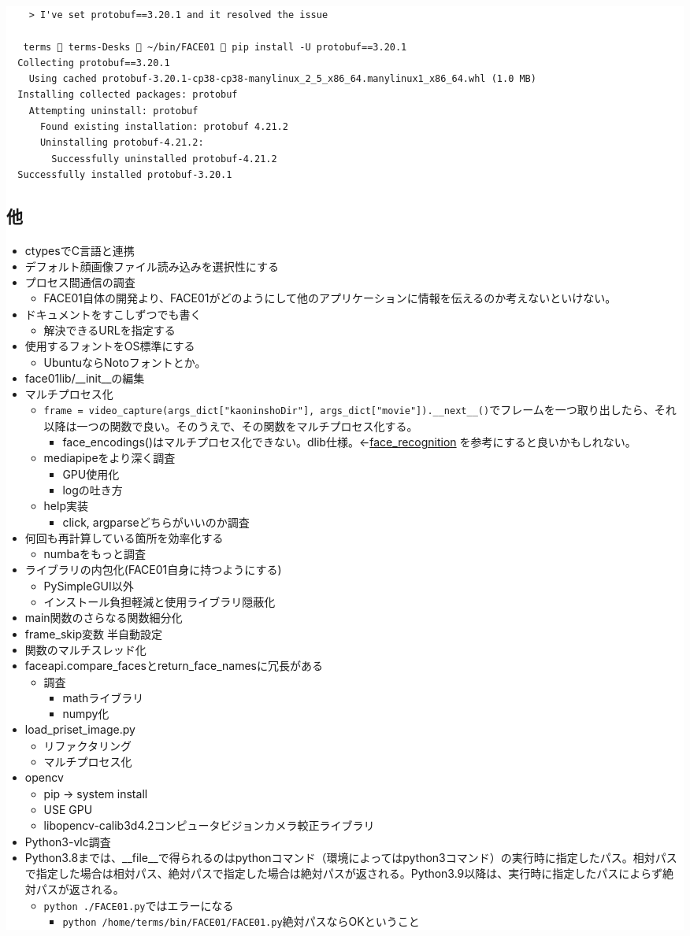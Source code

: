         > I've set protobuf==3.20.1 and it resolved the issue

       terms  terms-Desks  ~/bin/FACE01  pip install -U protobuf==3.20.1
      Collecting protobuf==3.20.1
        Using cached protobuf-3.20.1-cp38-cp38-manylinux_2_5_x86_64.manylinux1_x86_64.whl (1.0 MB)
      Installing collected packages: protobuf
        Attempting uninstall: protobuf
          Found existing installation: protobuf 4.21.2
          Uninstalling protobuf-4.21.2:
            Successfully uninstalled protobuf-4.21.2
      Successfully installed protobuf-3.20.1


## 他
- ctypesでC言語と連携
- デフォルト顔画像ファイル読み込みを選択性にする
- プロセス間通信の調査
  - FACE01自体の開発より、FACE01がどのようにして他のアプリケーションに情報を伝えるのか考えないといけない。
- ドキュメントをすこしずつでも書く
  - 解決できるURLを指定する
- 使用するフォントをOS標準にする
  - UbuntuならNotoフォントとか。
- face01lib/__init__の編集
- マルチプロセス化
  - `frame = video_capture(args_dict["kaoninshoDir"], args_dict["movie"]).__next__()`でフレームを一つ取り出したら、それ以降は一つの関数で良い。そのうえで、その関数をマルチプロセス化する。
    - face_encodings()はマルチプロセス化できない。dlib仕様。←[face_recognition](https://github.com/ageitgey/face_recognition/blob/87a8449a359fbc0598e95b820e920ce285b8a9d9/face_recognition/face_recognition_cli.py#L42) を参考にすると良いかもしれない。
  - mediapipeをより深く調査
    - GPU使用化
    - logの吐き方
  - help実装
    - click, argparseどちらがいいのか調査
- 何回も再計算している箇所を効率化する
  - numbaをもっと調査
- ライブラリの内包化(FACE01自身に持つようにする)
  - PySimpleGUI以外
  - インストール負担軽減と使用ライブラリ隠蔽化
- main関数のさらなる関数細分化
- frame_skip変数 半自動設定
- 関数のマルチスレッド化
- faceapi.compare_facesとreturn_face_namesに冗長がある
  - 調査
    - mathライブラリ
    - numpy化
- load_priset_image.py
  - リファクタリング
  - マルチプロセス化
- opencv
  - pip -> system install
  - USE GPU
  - libopencv-calib3d4.2コンピュータビジョンカメラ較正ライブラリ
- Python3-vlc調査
- Python3.8までは、__file__で得られるのはpythonコマンド（環境によってはpython3コマンド）の実行時に指定したパス。相対パスで指定した場合は相対パス、絶対パスで指定した場合は絶対パスが返される。Python3.9以降は、実行時に指定したパスによらず絶対パスが返される。
  - `python ./FACE01.py`ではエラーになる
    - `python /home/terms/bin/FACE01/FACE01.py`絶対パスならOKということ
